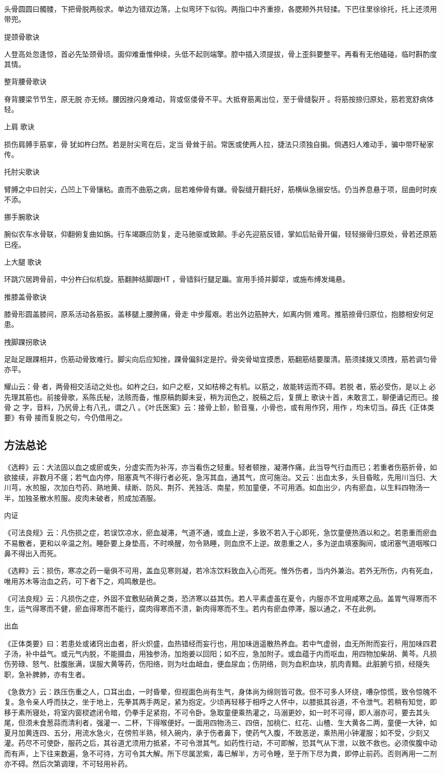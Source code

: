 头骨圆圆曰髑髅，下把骨脱两般求。单边为错双边落，上似弯环下似钩。两指口中齐重捺，各腮颊外共轻揉。下巴往里徐徐托，托上还须用带兜。  

提颈骨歌诀  

人登高处忽逢惊，首必先坠颈骨顷。面仰难垂惟伸续，头低不起则端擎。腔中插入须提拔，骨上歪斜要整平。再看有无他磕碰，临时斟酌度其情。  

整背腰骨歌诀  

脊背腰梁节节生，原无脱 亦无倾。腰因挫闪身难动，背或伛偻骨不平。大抵脊筋离出位，至于骨缝裂开 。将筋按捺归原处，筋若宽舒病体轻。  

上肩 歌诀  

损伤肩膊手筋挛，骨 犹如杵臼然。若是肘尖弯在后，定当 骨耸于前。常医或使两人拉，捷法只须独自掮。倘遇妇人难动手，骗中带吓秘家传。  

托肘尖歌诀  

臂膊之中曰肘尖，凸凹上下骨镶粘。直而不曲筋之病，屈若难伸骨有嫌。骨裂缝开翻托好，筋横纵急搦安恬。仍当养息悬于项，屈曲时时疾不添。  

挪手腕歌诀  

腕似农车水骨联，仰翻俯复曲如旃。行车竭蹶应防复，走马驰驱或致颠。手必先迎筋反错，掌如后贴骨开偏，轻轻搦骨归原处，骨若还原筋已痊。  

上大腿 歌诀  

环跳穴居跨骨前，中分杵臼似机旋。筋翻肿结脚跟HT ，骨错斜行腿足蹁。宣用手掎并脚牮，或施布缚发绳悬。  

推膝盖骨歌诀  

膝骨形圆盖膝间，原系活动各筋扳。盖移腿上腰胯痛，骨走 中步履艰。若出外边筋肿大，如离内侧 难弯。推筋捺骨归原位，抱膝相安何足患。  

拽脚踝拐歌诀  

足趾足跟踝相并，伤筋动骨致难行。脚尖向后应知挫，踝骨偏斜定是拧。骨突骨坳宜摸悉，筋翻筋结要厘清。筋须揉拨又须拽，筋若调匀骨亦平。  

耀山云：骨 者，两骨相交活动之处也。如杵之臼，如户之枢，又如桔槔之有机。以筋之，故能转运而不碍。若脱 者，筋必受伤，是以上 必先理其筋也。前接骨歌，系陈氏秘，法赅而备，惟原稿韵脚未妥，稍为润色之，脱稿之后，复撰上 歌诀十首，未敢言工，聊便诵记而已。接骨 之 字，音料，乃尻骨上有八孔，谓之八 。《叶氏医案》云：接骨上骱，骱音戛，小骨也，或有用作窍，用作 ，均未切当。薛氏《正体类要》有骨 接而复脱之句，今仍借用之。  

## 方法总论  

《选粹》云：大法固以血之或瘀或失，分虚实而为补泻，亦当看伤之轻重。轻者顿挫，凝滞作痛，此当导气行血而已；若重者伤筋折骨，如欲接续，非数月不瘥；若气血内停，阻塞真气不得行者必死，急泻其血，通其气，庶可施治。又云：出血太多，头目昏眩，先用川当归、大川芎，水煎服，次加白芍药、熟地黄、续断、防风、荆芥、羌独活、南星，煎加童便，不可用酒。如血出少，内有瘀血，以生料四物汤一半，加独圣散水煎服。皮肉未破者，煎成加酒服。  

内证  

《可法良规》云：凡伤损之症，若误饮凉水，瘀血凝滞，气道不通，或血上逆，多致不若入于心即死，急饮童便热酒以和之。若患重而瘀血不易散者，更和以辛温之剂。睡卧要上身垫高，不时唤醒，勿令熟睡，则血庶不上逆。故患重之人，多为逆血填塞胸间，或闭塞气道咽喉口鼻不得出入而死。  

《选粹》云：损伤，寒凉之药一毫俱不可用，盖血见寒则凝，若冷冻饮料致血入心而死。惟外伤者，当内外兼治。若外无所伤，内有死血，唯用苏木等治血之药，可下者下之，鸡鸣散是也。  

《可法良规》云：凡损伤之症，外固不宜敷贴硝黄之类，恐济寒以益其伤。若人平素虚虽在夏令，内服亦不宜用咸寒之品。盖胃气得寒而不生，运气得寒而不健，瘀血得寒而不能行，腐肉得寒而不溃，新肉得寒而不生。若内有瘀血停滞，服以通之，不在此例。  

出血  

《正体类要》曰：若患处或诸窍出血者，肝火炽盛，血热错经而妄行也，用加味逍遥散热养血。若中气虚弱，血无所附而妄行，用加味四君子汤，补中益气。或元气内脱，不能摄血，用独参汤，加炮姜以回阳；如不应，急加附子。或血蕴于内而呕血，用四物加柴胡、黄芩。凡损伤劳碌、怒气、肚腹胀满，误服大黄等药，伤阳络，则为吐血衄血，便血尿血；伤阴络，则为血积血块，肌肉青黯。此脏腑亏损，经隧失职，急补脾肺，亦有生者。  

《急救方》云：跌压伤重之人，口耳出血，一时昏晕，但视面色尚有生气，身体尚为绵则皆可救。但不可多人环绕，嘈杂惊慌，致令惊魄不复。急令亲人呼而扶之，坐于地上，先拳其两手两足，紧为抱定。少顷再轻移于相呼之人怀中，以膝抵其谷道，不令泄气。若稍有知觉，即移于素所寝处，将室内窗棂遮闭令暗，仍拳手足紧抱，不可令卧。急取童便乘热灌之，马溺更妙，如一时不可得，即人溺亦可，要去其头尾，但须未食葱蒜而清利者，强灌一、二杯，下得喉便好。一面用四物汤三、四倍，加桃仁、红花、山楂、生大黄各二两，童便一大钟，如夏月加黄连四、五分，用流水急火，在傍煎半熟，倾入碗内，承于伤者鼻下，使药气入腹，不致恶逆，乘热用小钟灌服；如不受，少刻又灌。药尽不可使卧，服药之后，其谷道尤须用力抵紧，不可令泄其气。如药性行动，不可即解，恐其气从下泄，以致不救也。必须俟腹中动而有声，上下往来数遍，急不可待，方可令其大解。所下尽属淤紫，毒已解半，方可令睡，至于所下尽为粪，即停止前药。否则再用一二剂亦不碍。然后次第调理，不可轻用补药。  
